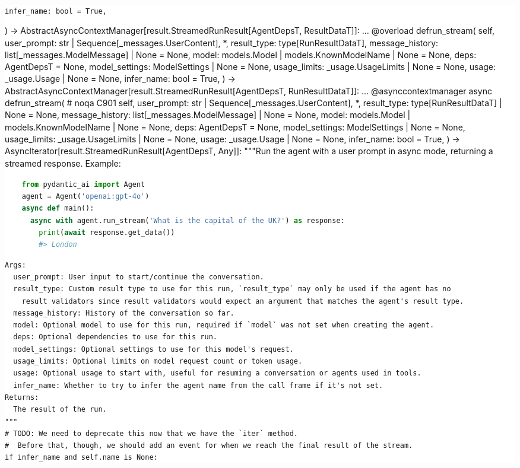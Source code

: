     infer_name: bool = True,
  ) -> AbstractAsyncContextManager[result.StreamedRunResult[AgentDepsT, ResultDataT]]: ...
  @overload
  defrun_stream(
    self,
    user_prompt: str | Sequence[_messages.UserContent],
    *,
    result_type: type[RunResultDataT],
    message_history: list[_messages.ModelMessage] | None = None,
    model: models.Model | models.KnownModelName | None = None,
    deps: AgentDepsT = None,
    model_settings: ModelSettings | None = None,
    usage_limits: _usage.UsageLimits | None = None,
    usage: _usage.Usage | None = None,
    infer_name: bool = True,
  ) -> AbstractAsyncContextManager[result.StreamedRunResult[AgentDepsT, RunResultDataT]]: ...
  @asynccontextmanager
  async defrun_stream( # noqa C901
    self,
    user_prompt: str | Sequence[_messages.UserContent],
    *,
    result_type: type[RunResultDataT] | None = None,
    message_history: list[_messages.ModelMessage] | None = None,
    model: models.Model | models.KnownModelName | None = None,
    deps: AgentDepsT = None,
    model_settings: ModelSettings | None = None,
    usage_limits: _usage.UsageLimits | None = None,
    usage: _usage.Usage | None = None,
    infer_name: bool = True,
  ) -> AsyncIterator[result.StreamedRunResult[AgentDepsT, Any]]:
"""Run the agent with a user prompt in async mode, returning a streamed response.
    Example:
```python
    from pydantic_ai import Agent
    agent = Agent('openai:gpt-4o')
    async def main():
      async with agent.run_stream('What is the capital of the UK?') as response:
        print(await response.get_data())
        #> London
```
    Args:
      user_prompt: User input to start/continue the conversation.
      result_type: Custom result type to use for this run, `result_type` may only be used if the agent has no
        result validators since result validators would expect an argument that matches the agent's result type.
      message_history: History of the conversation so far.
      model: Optional model to use for this run, required if `model` was not set when creating the agent.
      deps: Optional dependencies to use for this run.
      model_settings: Optional settings to use for this model's request.
      usage_limits: Optional limits on model request count or token usage.
      usage: Optional usage to start with, useful for resuming a conversation or agents used in tools.
      infer_name: Whether to try to infer the agent name from the call frame if it's not set.
    Returns:
      The result of the run.
    """
    # TODO: We need to deprecate this now that we have the `iter` method.
    #  Before that, though, we should add an event for when we reach the final result of the stream.
    if infer_name and self.name is None: